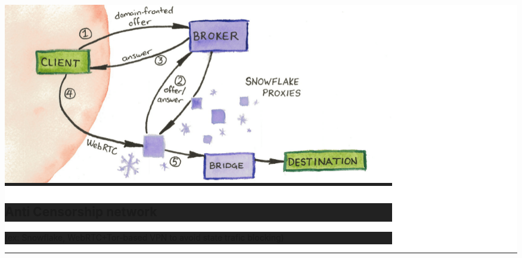 ![bg](./assets/snowflake-schematic.png)

## Anti Censorship network 
(ex: Snowflake, WebRTC+Tor-based VPN to avoid state trafic blocking)


---

<style scoped>
h1, h2, ul, p {
  background: #000D;
  width: 650px;
}

</style>


